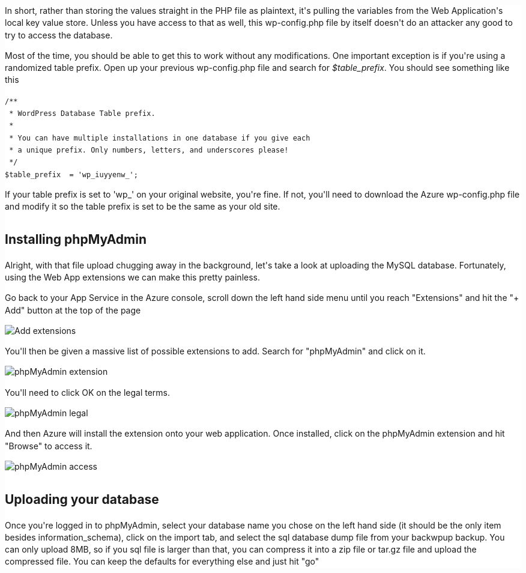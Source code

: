 
In short, rather than storing the values straight in the PHP file as plaintext, it's pulling the variables from the Web Application's local key value store. Unless you have access to that as well, this wp-config.php file by itself doesn't do an attacker any good to try to access the database.

Most of the time, you should be able to get this to work without any modifications. One important exception is if you're using a randomized table prefix. Open up your previous wp-config.php file and search for *$table_prefix*. You should see something like this

```
/**
 * WordPress Database Table prefix.
 *
 * You can have multiple installations in one database if you give each
 * a unique prefix. Only numbers, letters, and underscores please!
 */
$table_prefix  = 'wp_iuyyenw_';
```

If your table prefix is set to 'wp_' on your original website, you're fine. If not, you'll need to download the Azure wp-config.php file and modify it so the table prefix is set to be the same as your old site. 

## Installing phpMyAdmin

Alright, with that file upload chugging away in the background, let's take a look at uploading the MySQL database. Fortunately, using the Web App extensions we can make this pretty painless.

Go back to your App Service in the Azure console, scroll down the left hand side menu until you reach "Extensions" and hit the "+ Add" button at the top of the page

![Add extensions](https://blog.benjamin-hering.com/images/azure-wordpress/azure-add-extensions.png)

You'll then be given a massive list of possible extensions to add. Search for "phpMyAdmin" and click on it.

![phpMyAdmin extension](https://blog.benjamin-hering.com/images/azure-wordpress/azure-phpmyadmin-extension.png)

You'll need to click OK on the legal terms.

![phpMyAdmin legal](https://blog.benjamin-hering.com/images/azure-wordpress/azure-phpmyadmin-legal-terms.png)

And then Azure will install the extension onto your web application. Once installed, click on the phpMyAdmin extension and hit "Browse" to access it.

![phpMyAdmin access](https://blog.benjamin-hering.com/images/azure-wordpress/azure-access-phpmyadmin.png)

## Uploading your database 

Once you're logged in to phpMyAdmin, select your database name you chose on the left hand side (it should be the only item besides information_schema), click on the import tab, and select the sql database dump file from your backwpup backup. You can only upload 8MB, so if you sql file is larger than that, you can compress it into a zip file or tar.gz file and upload the compressed file. You can keep the defaults for everything else and just hit "go"
